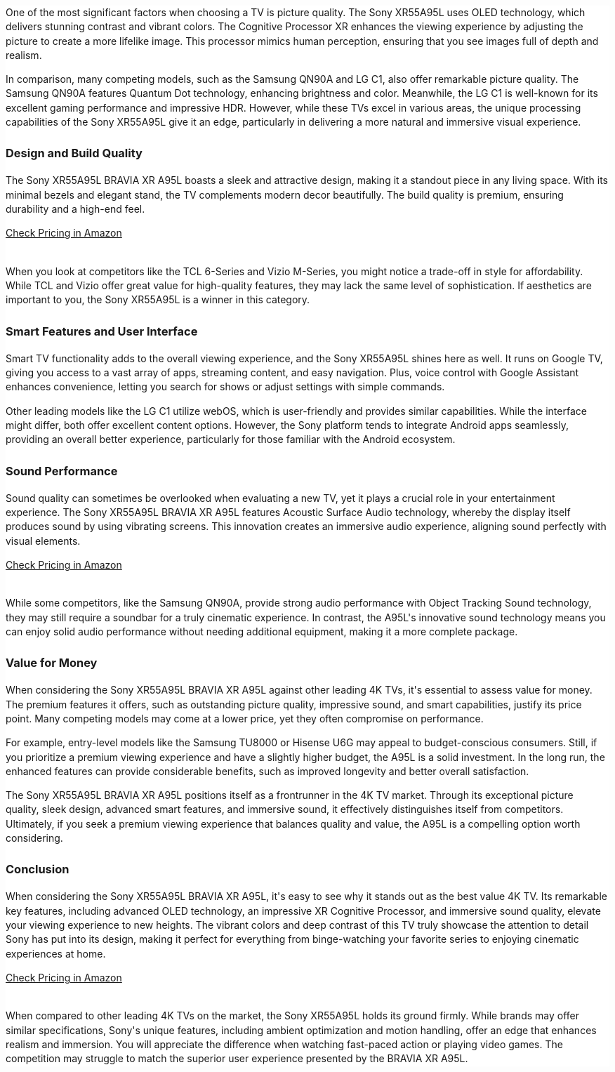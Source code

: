 <p>One of the most significant factors when choosing a TV is picture quality. The Sony XR55A95L uses OLED technology, which delivers stunning contrast and vibrant colors. The Cognitive Processor XR enhances the viewing experience by adjusting the picture to create a more lifelike image. This processor mimics human perception, ensuring that you see images full of depth and realism.</p>
<p>In comparison, many competing models, such as the Samsung QN90A and LG C1, also offer remarkable picture quality. The Samsung QN90A features Quantum Dot technology, enhancing brightness and color. Meanwhile, the LG C1 is well-known for its excellent gaming performance and impressive HDR. However, while these TVs excel in various areas, the unique processing capabilities of the Sony XR55A95L give it an edge, particularly in delivering a more natural and immersive visual experience.</p>
<h3>Design and Build Quality</h3>
<p>The Sony XR55A95L BRAVIA XR A95L boasts a sleek and attractive design, making it a standout piece in any living space. With its minimal bezels and elegant stand, the TV complements modern decor beautifully. The build quality is premium, ensuring durability and a high-end feel.</p>
<a href="https://amzn.to/43zog3q">Check Pricing in Amazon</a><br><br><p>When you look at competitors like the TCL 6-Series and Vizio M-Series, you might notice a trade-off in style for affordability. While TCL and Vizio offer great value for high-quality features, they may lack the same level of sophistication. If aesthetics are important to you, the Sony XR55A95L is a winner in this category.</p>
<h3>Smart Features and User Interface</h3>
<p>Smart TV functionality adds to the overall viewing experience, and the Sony XR55A95L shines here as well. It runs on Google TV, giving you access to a vast array of apps, streaming content, and easy navigation. Plus, voice control with Google Assistant enhances convenience, letting you search for shows or adjust settings with simple commands.</p>
<p>Other leading models like the LG C1 utilize webOS, which is user-friendly and provides similar capabilities. While the interface might differ, both offer excellent content options. However, the Sony platform tends to integrate Android apps seamlessly, providing an overall better experience, particularly for those familiar with the Android ecosystem.</p>
<h3>Sound Performance</h3>
<p>Sound quality can sometimes be overlooked when evaluating a new TV, yet it plays a crucial role in your entertainment experience. The Sony XR55A95L BRAVIA XR A95L features Acoustic Surface Audio technology, whereby the display itself produces sound by using vibrating screens. This innovation creates an immersive audio experience, aligning sound perfectly with visual elements.</p>
<a href="https://amzn.to/43zog3q">Check Pricing in Amazon</a><br><br><p>While some competitors, like the Samsung QN90A, provide strong audio performance with Object Tracking Sound technology, they may still require a soundbar for a truly cinematic experience. In contrast, the A95L's innovative sound technology means you can enjoy solid audio performance without needing additional equipment, making it a more complete package.</p>
<h3>Value for Money</h3>
<p>When considering the Sony XR55A95L BRAVIA XR A95L against other leading 4K TVs, it's essential to assess value for money. The premium features it offers, such as outstanding picture quality, impressive sound, and smart capabilities, justify its price point. Many competing models may come at a lower price, yet they often compromise on performance.</p>
<p>For example, entry-level models like the Samsung TU8000 or Hisense U6G may appeal to budget-conscious consumers. Still, if you prioritize a premium viewing experience and have a slightly higher budget, the A95L is a solid investment. In the long run, the enhanced features can provide considerable benefits, such as improved longevity and better overall satisfaction.</p>
<p>The Sony XR55A95L BRAVIA XR A95L positions itself as a frontrunner in the 4K TV market. Through its exceptional picture quality, sleek design, advanced smart features, and immersive sound, it effectively distinguishes itself from competitors. Ultimately, if you seek a premium viewing experience that balances quality and value, the A95L is a compelling option worth considering.</p><h3>Conclusion</h3><p>When considering the Sony XR55A95L BRAVIA XR A95L, it's easy to see why it stands out as the best value 4K TV. Its remarkable key features, including advanced OLED technology, an impressive XR Cognitive Processor, and immersive sound quality, elevate your viewing experience to new heights. The vibrant colors and deep contrast of this TV truly showcase the attention to detail Sony has put into its design, making it perfect for everything from binge-watching your favorite series to enjoying cinematic experiences at home.</p>
<a href="https://amzn.to/43zog3q">Check Pricing in Amazon</a><br><br><p>When compared to other leading 4K TVs on the market, the Sony XR55A95L holds its ground firmly. While brands may offer similar specifications, Sony's unique features, including ambient optimization and motion handling, offer an edge that enhances realism and immersion. You will appreciate the difference when watching fast-paced action or playing video games. The competition may struggle to match the superior user experience presented by the BRAVIA XR A95L.</p>